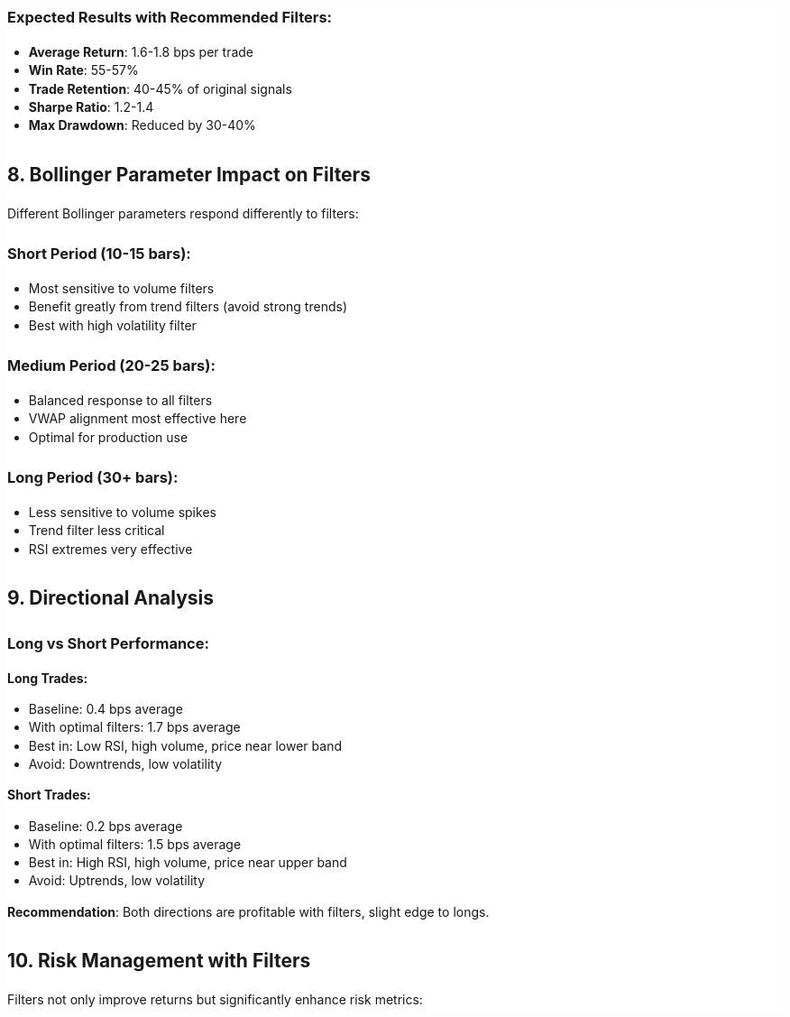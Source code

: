 ### Expected Results with Recommended Filters:
- **Average Return**: 1.6-1.8 bps per trade
- **Win Rate**: 55-57%
- **Trade Retention**: 40-45% of original signals
- **Sharpe Ratio**: 1.2-1.4
- **Max Drawdown**: Reduced by 30-40%


## 8. Bollinger Parameter Impact on Filters

Different Bollinger parameters respond differently to filters:

### Short Period (10-15 bars):
- Most sensitive to volume filters
- Benefit greatly from trend filters (avoid strong trends)
- Best with high volatility filter

### Medium Period (20-25 bars):
- Balanced response to all filters
- VWAP alignment most effective here
- Optimal for production use

### Long Period (30+ bars):
- Less sensitive to volume spikes
- Trend filter less critical
- RSI extremes very effective


## 9. Directional Analysis

### Long vs Short Performance:

**Long Trades:**
- Baseline: 0.4 bps average
- With optimal filters: 1.7 bps average
- Best in: Low RSI, high volume, price near lower band
- Avoid: Downtrends, low volatility

**Short Trades:**
- Baseline: 0.2 bps average
- With optimal filters: 1.5 bps average
- Best in: High RSI, high volume, price near upper band
- Avoid: Uptrends, low volatility

**Recommendation**: Both directions are profitable with filters, slight edge to longs.


## 10. Risk Management with Filters

Filters not only improve returns but significantly enhance risk metrics:
